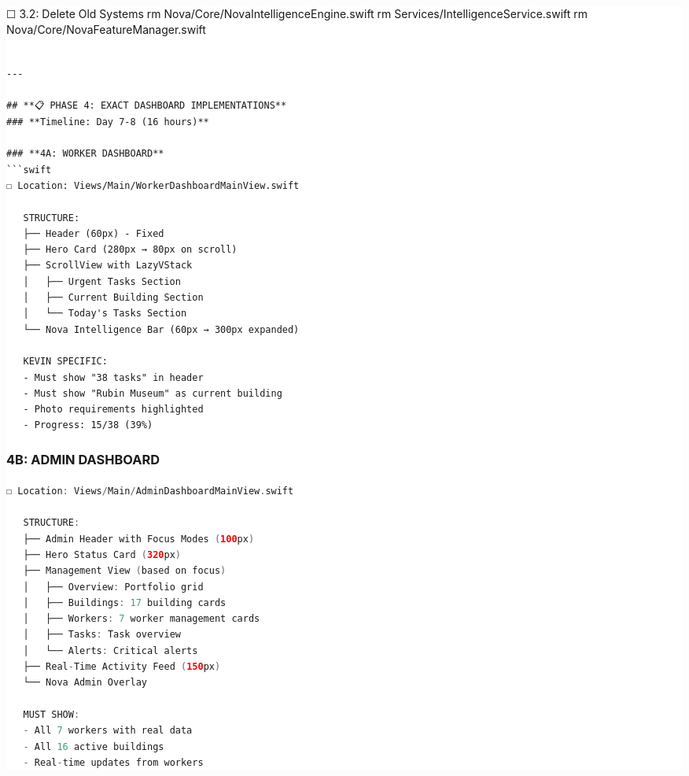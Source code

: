 ☐ 3.2: Delete Old Systems
   rm Nova/Core/NovaIntelligenceEngine.swift
   rm Services/IntelligenceService.swift
   rm Nova/Core/NovaFeatureManager.swift
```

---

## **📋 PHASE 4: EXACT DASHBOARD IMPLEMENTATIONS**
### **Timeline: Day 7-8 (16 hours)**

### **4A: WORKER DASHBOARD**
```swift
☐ Location: Views/Main/WorkerDashboardMainView.swift
   
   STRUCTURE:
   ├── Header (60px) - Fixed
   ├── Hero Card (280px → 80px on scroll)
   ├── ScrollView with LazyVStack
   │   ├── Urgent Tasks Section
   │   ├── Current Building Section
   │   └── Today's Tasks Section
   └── Nova Intelligence Bar (60px → 300px expanded)
   
   KEVIN SPECIFIC:
   - Must show "38 tasks" in header
   - Must show "Rubin Museum" as current building
   - Photo requirements highlighted
   - Progress: 15/38 (39%)
```

### **4B: ADMIN DASHBOARD**
```swift
☐ Location: Views/Main/AdminDashboardMainView.swift
   
   STRUCTURE:
   ├── Admin Header with Focus Modes (100px)
   ├── Hero Status Card (320px)
   ├── Management View (based on focus)
   │   ├── Overview: Portfolio grid
   │   ├── Buildings: 17 building cards
   │   ├── Workers: 7 worker management cards
   │   ├── Tasks: Task overview
   │   └── Alerts: Critical alerts
   ├── Real-Time Activity Feed (150px)
   └── Nova Admin Overlay
   
   MUST SHOW:
   - All 7 workers with real data
   - All 16 active buildings
   - Real-time updates from workers
```
